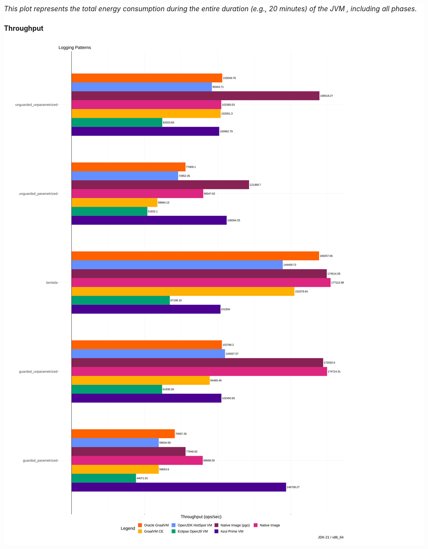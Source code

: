 *This plot represents the total energy consumption during the entire duration (e.g., 20 minutes) of the JVM , including all phases.*

#### Throughput

[![LoggingPatternsThroughput.svg](https://github.com/ionutbalosin/jvm-energy-consumption/blob/main/java-samples/results/jdk-21/x86_64/linux/LoggingPatterns/plot/performance-report-run.svg?raw=true)](https://github.com/ionutbalosin/jvm-energy-consumption/blob/main/java-samples/results/jdk-21/x86_64/linux/LoggingPatterns/plot/performance-report-run.svg?raw=true)
